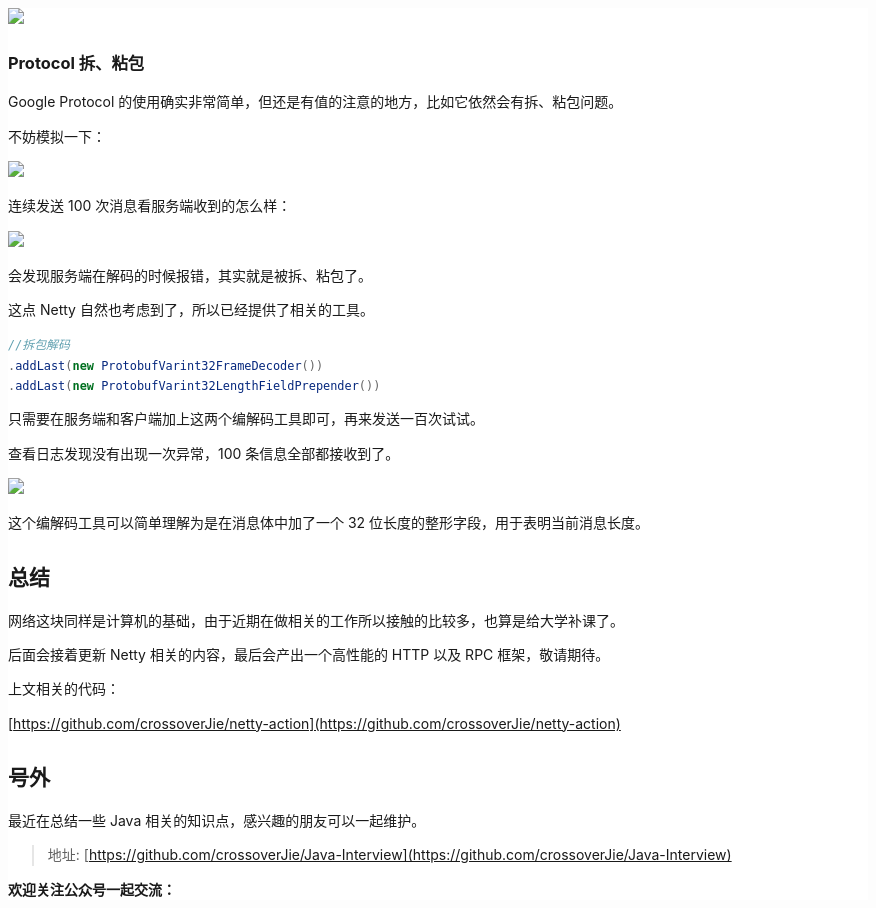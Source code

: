 ![](https://ws2.sinaimg.cn/large/006tKfTcgy1ftz0gpj7tuj30qx06lta6.jpg)


### Protocol 拆、粘包

Google Protocol 的使用确实非常简单，但还是有值的注意的地方，比如它依然会有拆、粘包问题。

不妨模拟一下：

![](https://ws2.sinaimg.cn/large/006tKfTcgy1ftz0k997gtj30oh09tq5d.jpg)

连续发送 100 次消息看服务端收到的怎么样：

![](https://ws1.sinaimg.cn/large/006tKfTcgy1ftz0tvd2ntj31ek0a8dlt.jpg)

会发现服务端在解码的时候报错，其实就是被拆、粘包了。

这点 Netty 自然也考虑到了，所以已经提供了相关的工具。

```java
//拆包解码
.addLast(new ProtobufVarint32FrameDecoder())
.addLast(new ProtobufVarint32LengthFieldPrepender())
```

只需要在服务端和客户端加上这两个编解码工具即可，再来发送一百次试试。

查看日志发现没有出现一次异常，100 条信息全部都接收到了。

![](https://ws2.sinaimg.cn/large/006tKfTcgy1ftz0zjeasxj319r09rwkh.jpg)

这个编解码工具可以简单理解为是在消息体中加了一个 32 位长度的整形字段，用于表明当前消息长度。


## 总结

网络这块同样是计算机的基础，由于近期在做相关的工作所以接触的比较多，也算是给大学补课了。

后面会接着更新 Netty 相关的内容，最后会产出一个高性能的 HTTP 以及 RPC 框架，敬请期待。

上文相关的代码：

[https://github.com/crossoverJie/netty-action](https://github.com/crossoverJie/netty-action)



## 号外
最近在总结一些 Java 相关的知识点，感兴趣的朋友可以一起维护。

> 地址: [https://github.com/crossoverJie/Java-Interview](https://github.com/crossoverJie/Java-Interview)




**欢迎关注公众号一起交流：**
